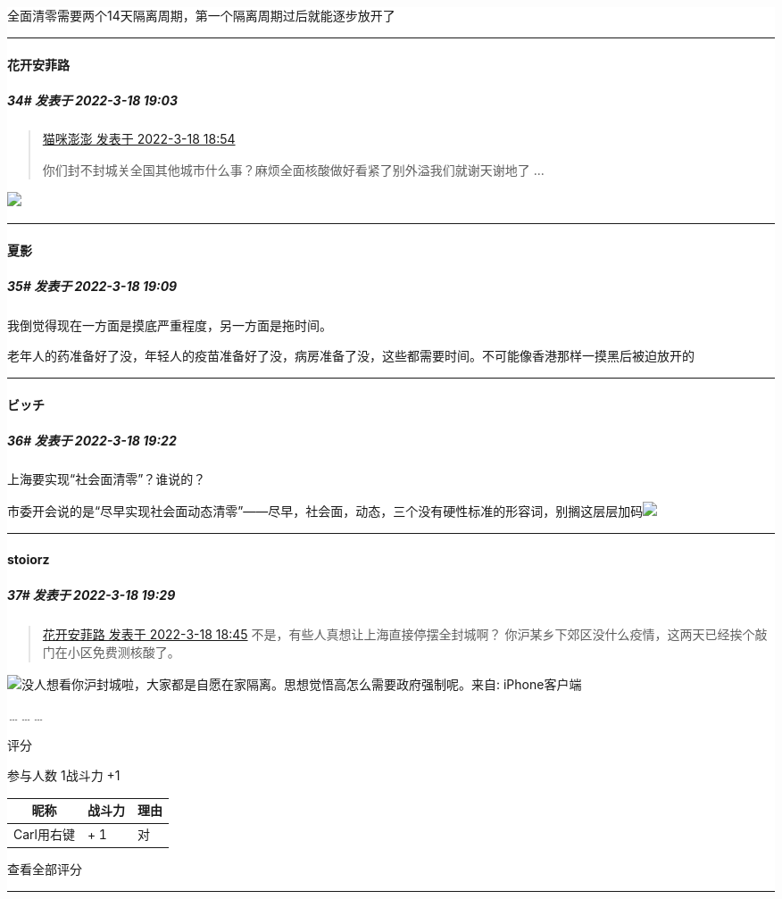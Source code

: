 全面清零需要两个14天隔离周期，第一个隔离周期过后就能逐步放开了

*****

####  花开安菲路  
##### 34#       发表于 2022-3-18 19:03

<blockquote><a href="httphttps://bbs.saraba1st.com/2b/forum.php?mod=redirect&amp;goto=findpost&amp;pid=55095466&amp;ptid=2058637" target="_blank">猫咪澎澎 发表于 2022-3-18 18:54</a>

你们封不封城关全国其他城市什么事？麻烦全面核酸做好看紧了别外溢我们就谢天谢地了 ...</blockquote>
<img src="https://static.saraba1st.com/image/smiley/face2017/049.png" referrerpolicy="no-referrer">

*****

####  夏影  
##### 35#       发表于 2022-3-18 19:09

我倒觉得现在一方面是摸底严重程度，另一方面是拖时间。

老年人的药准备好了没，年轻人的疫苗准备好了没，病房准备了没，这些都需要时间。不可能像香港那样一摸黑后被迫放开的

*****

####  ビッチ  
##### 36#       发表于 2022-3-18 19:22

上海要实现“社会面清零”？谁说的？

市委开会说的是“尽早实现社会面动态清零”——尽早，社会面，动态，三个没有硬性标准的形容词，别搁这层层加码<img src="https://static.saraba1st.com/image/smiley/face2017/067.png" referrerpolicy="no-referrer">

*****

####  stoiorz  
##### 37#       发表于 2022-3-18 19:29

<blockquote><a href="httphttps://bbs.saraba1st.com/2b/forum.php?mod=redirect&amp;goto=findpost&amp;pid=55095358&amp;ptid=2058637" target="_blank"> 花开安菲路 发表于 2022-3-18 18:45</a> 不是，有些人真想让上海直接停摆全封城啊？ 你沪某乡下郊区没什么疫情，这两天已经挨个敲门在小区免费测核酸了。 </blockquote>
<img src="https://static.saraba1st.com/image/smiley/face2017/037.png" referrerpolicy="no-referrer">没人想看你沪封城啦，大家都是自愿在家隔离。思想觉悟高怎么需要政府强制呢。来自: iPhone客户端

﹍﹍﹍

评分

 参与人数 1战斗力 +1

|昵称|战斗力|理由|
|----|---|---|
| Carl用右键| + 1|对|

查看全部评分

*****
